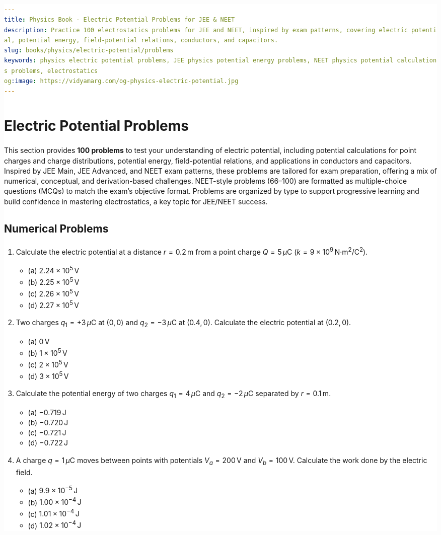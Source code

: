 ```yaml
---
title: Physics Book - Electric Potential Problems for JEE & NEET
description: Practice 100 electrostatics problems for JEE and NEET, inspired by exam patterns, covering electric potential, potential energy, field-potential relations, conductors, and capacitors.
slug: books/physics/electric-potential/problems
keywords: physics electric potential problems, JEE physics potential energy problems, NEET physics potential calculations problems, electrostatics
og:image: https://vidyamarg.com/og-physics-electric-potential.jpg
---
```


# Electric Potential Problems

This section provides **100 problems** to test your understanding of electric potential, including potential calculations for point charges and charge distributions, potential energy, field-potential relations, and applications in conductors and capacitors. Inspired by JEE Main, JEE Advanced, and NEET exam patterns, these problems are tailored for exam preparation, offering a mix of numerical, conceptual, and derivation-based challenges. NEET-style problems (66–100) are formatted as multiple-choice questions (MCQs) to match the exam’s objective format. Problems are organized by type to support progressive learning and build confidence in mastering electrostatics, a key topic for JEE/NEET success.

## Numerical Problems

1. Calculate the electric potential at a distance $r = 0.2 \, \text{m}$ from a point charge $Q = 5 \, \mu\text{C}$ ($k = 9 \times 10^9 \, \text{N·m}^2/\text{C}^2$).  
   - (a) $2.24 \times 10^5 \, \text{V}$  
   - (b) $2.25 \times 10^5 \, \text{V}$  
   - (c) $2.26 \times 10^5 \, \text{V}$  
   - (d) $2.27 \times 10^5 \, \text{V}$

2. Two charges $q_1 = +3 \, \mu\text{C}$ at $(0, 0)$ and $q_2 = -3 \, \mu\text{C}$ at $(0.4, 0)$. Calculate the electric potential at $(0.2, 0)$.  
   - (a) $0 \, \text{V}$  
   - (b) $1 \times 10^5 \, \text{V}$  
   - (c) $2 \times 10^5 \, \text{V}$  
   - (d) $3 \times 10^5 \, \text{V}$

3. Calculate the potential energy of two charges $q_1 = 4 \, \mu\text{C}$ and $q_2 = -2 \, \mu\text{C}$ separated by $r = 0.1 \, \text{m}$.  
   - (a) $-0.719 \, \text{J}$  
   - (b) $-0.720 \, \text{J}$  
   - (c) $-0.721 \, \text{J}$  
   - (d) $-0.722 \, \text{J}$

4. A charge $q = 1 \, \mu\text{C}$ moves between points with potentials $V_a = 200 \, \text{V}$ and $V_b = 100 \, \text{V}$. Calculate the work done by the electric field.  
   - (a) $9.9 \times 10^{-5} \, \text{J}$  
   - (b) $1.00 \times 10^{-4} \, \text{J}$  
   - (c) $1.01 \times 10^{-4} \, \text{J}$  
   - (d) $1.02 \times 10^{-4} \, \text{J}$
